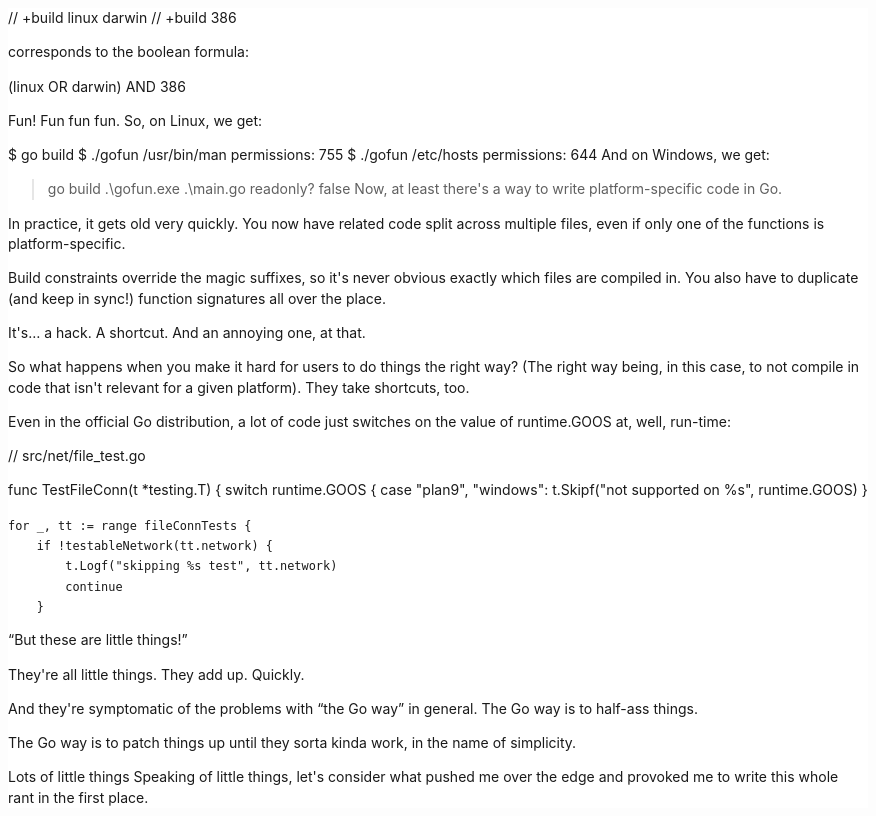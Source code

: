// +build linux darwin
// +build 386

corresponds to the boolean formula:

(linux OR darwin) AND 386

Fun! Fun fun fun. So, on Linux, we get:

$ go build
$ ./gofun /usr/bin/man
permissions: 755
$ ./gofun /etc/hosts
permissions: 644
And on Windows, we get:

> go build
> .\gofun.exe .\main.go
readonly? false
Now, at least there's a way to write platform-specific code in Go.

In practice, it gets old very quickly. You now have related code split across multiple files, even if only one of the functions is platform-specific.

Build constraints override the magic suffixes, so it's never obvious exactly which files are compiled in. You also have to duplicate (and keep in sync!) function signatures all over the place.

It's… a hack. A shortcut. And an annoying one, at that.

So what happens when you make it hard for users to do things the right way? (The right way being, in this case, to not compile in code that isn't relevant for a given platform). They take shortcuts, too.

Even in the official Go distribution, a lot of code just switches on the value of runtime.GOOS at, well, run-time:

// src/net/file_test.go

func TestFileConn(t *testing.T) {
	switch runtime.GOOS {
	case "plan9", "windows":
		t.Skipf("not supported on %s", runtime.GOOS)
	}

	for _, tt := range fileConnTests {
		if !testableNetwork(tt.network) {
			t.Logf("skipping %s test", tt.network)
			continue
		}
“But these are little things!”

They're all little things. They add up. Quickly.

And they're symptomatic of the problems with “the Go way” in general. The Go way is to half-ass things.

The Go way is to patch things up until they sorta kinda work, in the name of simplicity.

Lots of little things
Speaking of little things, let's consider what pushed me over the edge and provoked me to write this whole rant in the first place.
